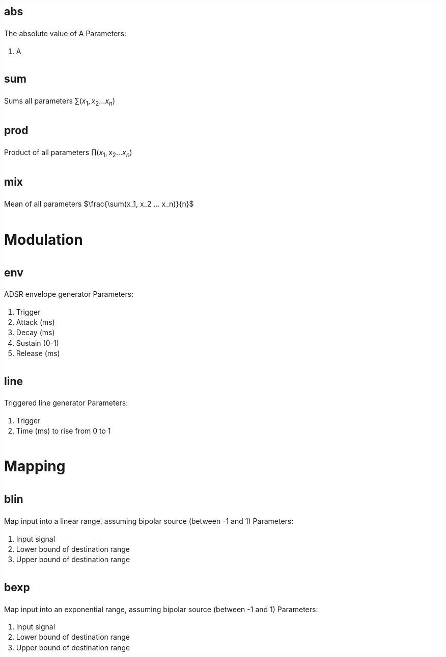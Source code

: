 ## abs
The absolute value of A
Parameters:
 1. A

## sum
Sums all parameters $\sum(x_1, x_2 ... x_n)$

## prod
Product of all parameters $\prod(x_1, x_2 ... x_n)$

## mix
Mean of all parameters $\frac{\sum(x_1, x_2 ... x_n)}{n}$

# Modulation
## env
ADSR envelope generator
Parameters:
 1. Trigger
 2. Attack  (ms)
 3. Decay   (ms)
 4. Sustain (0-1)
 5. Release (ms)

## line
Triggered line generator
Parameters:
1. Trigger
2. Time (ms) to rise from 0 to 1

# Mapping
## blin
Map input into a linear range, assuming bipolar source (between -1 and 1)
Parameters:
 1. Input signal
 2. Lower bound of destination range
 3. Upper bound of destination range

## bexp
Map input into an exponential range, assuming bipolar source (between -1 and 1)
Parameters:
 1. Input signal
 2. Lower bound of destination range
 3. Upper bound of destination range
